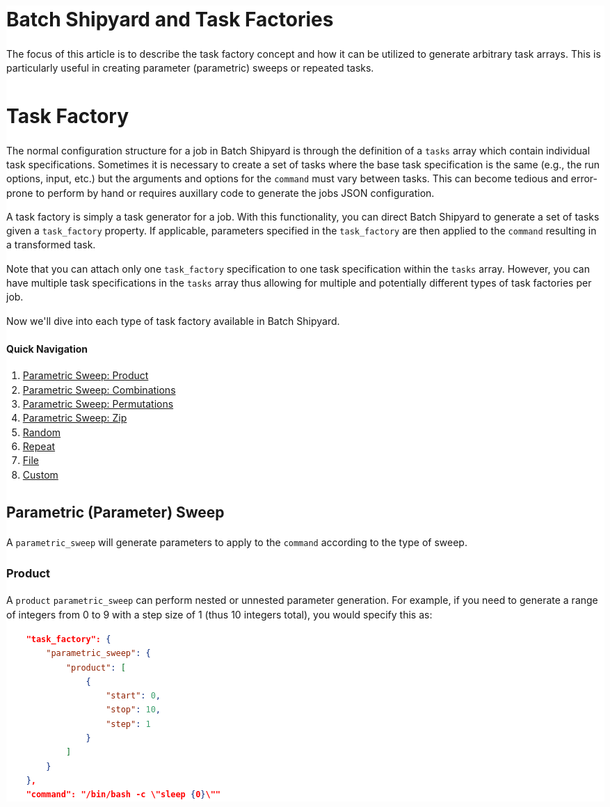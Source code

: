 # Batch Shipyard and Task Factories
The focus of this article is to describe the task factory concept and how it
can be utilized to generate arbitrary task arrays. This is particularly useful
in creating parameter (parametric) sweeps or repeated tasks.

# Task Factory
The normal configuration structure for a job in Batch Shipyard is through the
definition of a `tasks` array which contain individual task specifications.
Sometimes it is necessary to create a set of tasks where the base task
specification is the same (e.g., the run options, input, etc.) but the
arguments and options for the `command` must vary between tasks. This can
become tedious and error-prone to perform by hand or requires auxillary
code to generate the jobs JSON configuration.

A task factory is simply a task generator for a job. With this functionality,
you can direct Batch Shipyard to generate a set of tasks given a
`task_factory` property. If applicable, parameters specified in the
`task_factory` are then applied to the `command` resulting in a transformed
task.

Note that you can attach only one `task_factory` specification to one
task specification within the `tasks` array. However, you can have multiple
task specifications in the `tasks` array thus allowing for multiple and
potentially different types of task factories per job.

Now we'll dive into each type of task factory available in Batch Shipyard.

#### Quick Navigation
1. [Parametric Sweep: Product](#ps-product)
2. [Parametric Sweep: Combinations](#ps-combinations)
3. [Parametric Sweep: Permutations](#ps-permutations)
4. [Parametric Sweep: Zip](#ps-zip)
5. [Random](#random)
6. [Repeat](#repeat)
7. [File](#file)
8. [Custom](#custom)

## Parametric (Parameter) Sweep
A `parametric_sweep` will generate parameters to apply to the `command`
according to the type of sweep.

### <a name="ps-product"></a>Product
A `product` `parametric_sweep` can perform nested or unnested parameter
generation. For example, if you need to generate a range of integers from
0 to 9 with a step size of 1 (thus 10 integers total), you would specify this
as:

```json
    "task_factory": {
        "parametric_sweep": {
            "product": [
                {
                    "start": 0,
                    "stop": 10,
                    "step": 1
                }
            ]
        }
    },
    "command": "/bin/bash -c \"sleep {0}\""
```
